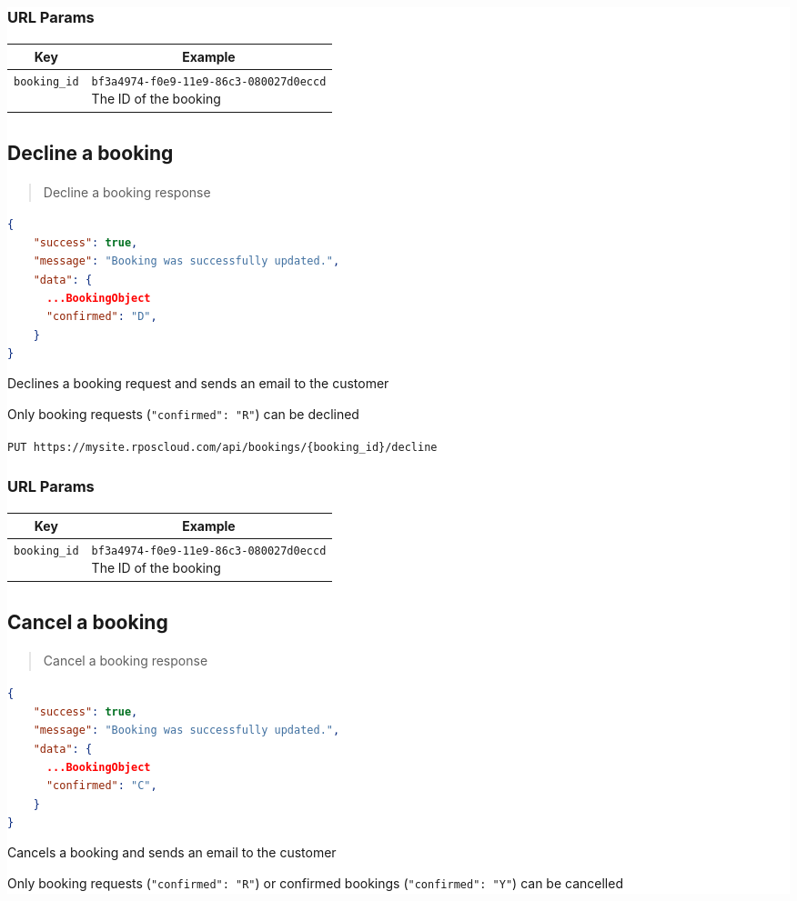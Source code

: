 ### URL Params

Key | Example 
-------------- | --------------
`booking_id` | `bf3a4974-f0e9-11e9-86c3-080027d0eccd` <br>The ID of the booking

## Decline a booking

> Decline a booking response

```json
{
    "success": true,
    "message": "Booking was successfully updated.",
    "data": {
      ...BookingObject
      "confirmed": "D",
    }
}
```

Declines a booking request and sends an email to the customer

<aside class="notice">
Only booking requests (<code>"confirmed": "R"</code>) can be declined
</aside>

`PUT https://mysite.rposcloud.com/api/bookings/{booking_id}/decline`

### URL Params

Key | Example 
-------------- | --------------
`booking_id` | `bf3a4974-f0e9-11e9-86c3-080027d0eccd` <br>The ID of the booking

## Cancel a booking

> Cancel a booking response

```json
{
    "success": true,
    "message": "Booking was successfully updated.",
    "data": {
      ...BookingObject
      "confirmed": "C",
    }
}
```

Cancels a booking and sends an email to the customer

<aside class="notice">
Only booking requests (<code>"confirmed": "R"</code>) or confirmed bookings  (<code>"confirmed": "Y"</code>) can be cancelled
</aside>

